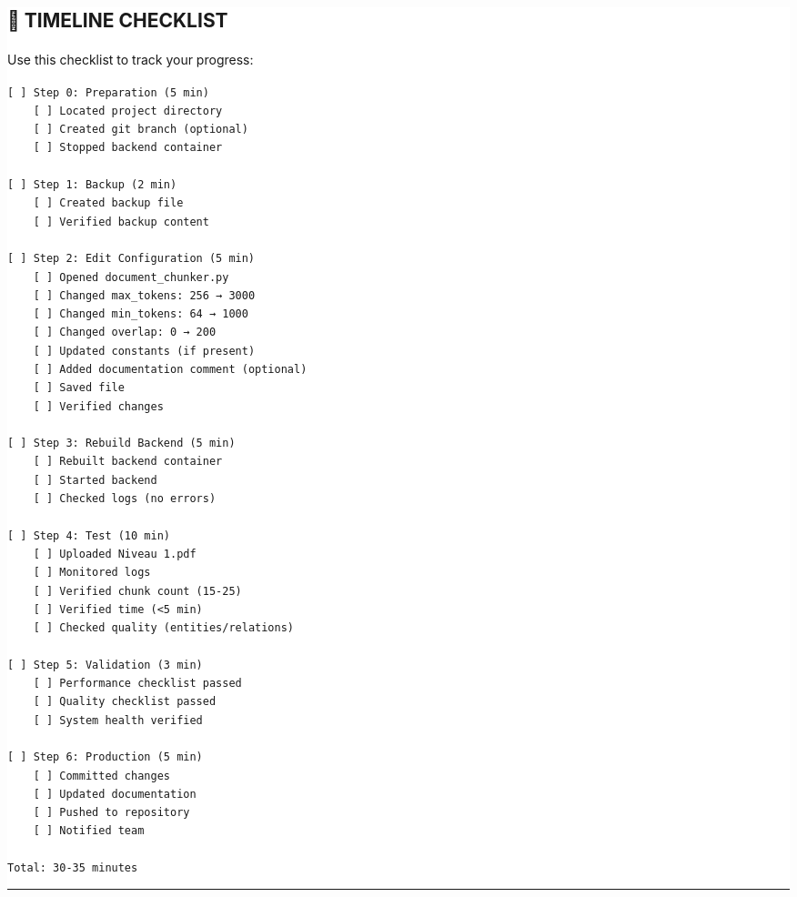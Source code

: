 
## 📅 TIMELINE CHECKLIST

Use this checklist to track your progress:

```
[ ] Step 0: Preparation (5 min)
    [ ] Located project directory
    [ ] Created git branch (optional)
    [ ] Stopped backend container

[ ] Step 1: Backup (2 min)
    [ ] Created backup file
    [ ] Verified backup content

[ ] Step 2: Edit Configuration (5 min)
    [ ] Opened document_chunker.py
    [ ] Changed max_tokens: 256 → 3000
    [ ] Changed min_tokens: 64 → 1000
    [ ] Changed overlap: 0 → 200
    [ ] Updated constants (if present)
    [ ] Added documentation comment (optional)
    [ ] Saved file
    [ ] Verified changes

[ ] Step 3: Rebuild Backend (5 min)
    [ ] Rebuilt backend container
    [ ] Started backend
    [ ] Checked logs (no errors)

[ ] Step 4: Test (10 min)
    [ ] Uploaded Niveau 1.pdf
    [ ] Monitored logs
    [ ] Verified chunk count (15-25)
    [ ] Verified time (<5 min)
    [ ] Checked quality (entities/relations)

[ ] Step 5: Validation (3 min)
    [ ] Performance checklist passed
    [ ] Quality checklist passed
    [ ] System health verified

[ ] Step 6: Production (5 min)
    [ ] Committed changes
    [ ] Updated documentation
    [ ] Pushed to repository
    [ ] Notified team

Total: 30-35 minutes
```

---

